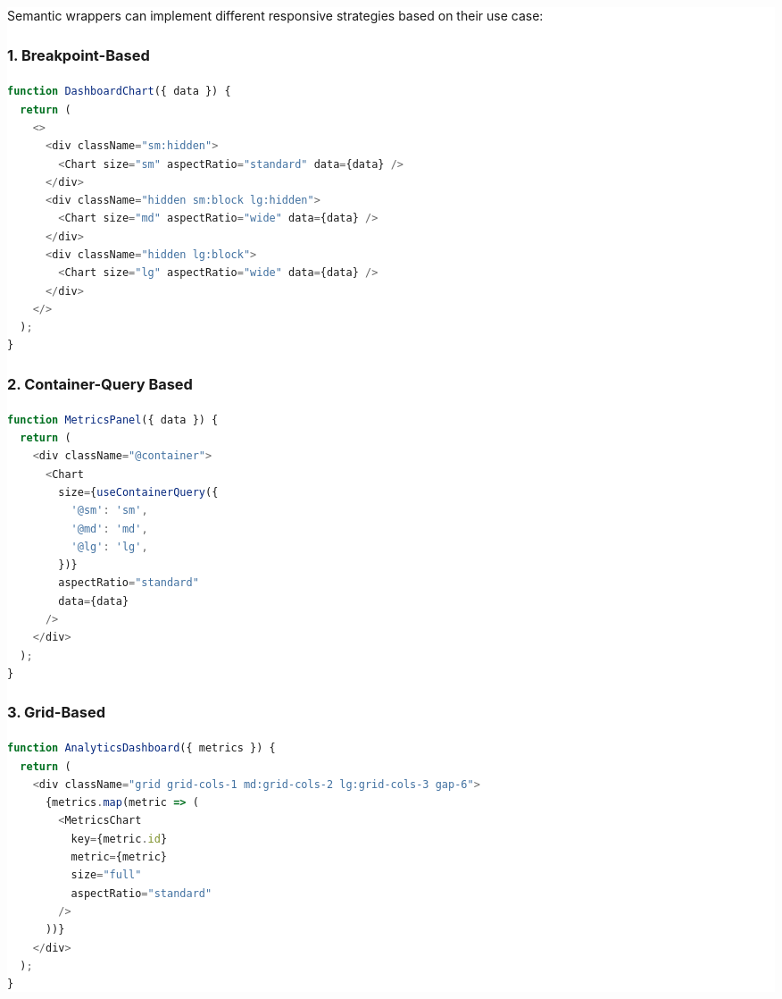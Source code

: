 Semantic wrappers can implement different responsive strategies based on their use case:

### 1. Breakpoint-Based

```typescript
function DashboardChart({ data }) {
  return (
    <>
      <div className="sm:hidden">
        <Chart size="sm" aspectRatio="standard" data={data} />
      </div>
      <div className="hidden sm:block lg:hidden">
        <Chart size="md" aspectRatio="wide" data={data} />
      </div>
      <div className="hidden lg:block">
        <Chart size="lg" aspectRatio="wide" data={data} />
      </div>
    </>
  );
}
```

### 2. Container-Query Based

```typescript
function MetricsPanel({ data }) {
  return (
    <div className="@container">
      <Chart
        size={useContainerQuery({
          '@sm': 'sm',
          '@md': 'md',
          '@lg': 'lg',
        })}
        aspectRatio="standard"
        data={data}
      />
    </div>
  );
}
```

### 3. Grid-Based

```typescript
function AnalyticsDashboard({ metrics }) {
  return (
    <div className="grid grid-cols-1 md:grid-cols-2 lg:grid-cols-3 gap-6">
      {metrics.map(metric => (
        <MetricsChart
          key={metric.id}
          metric={metric}
          size="full"
          aspectRatio="standard"
        />
      ))}
    </div>
  );
}
```
